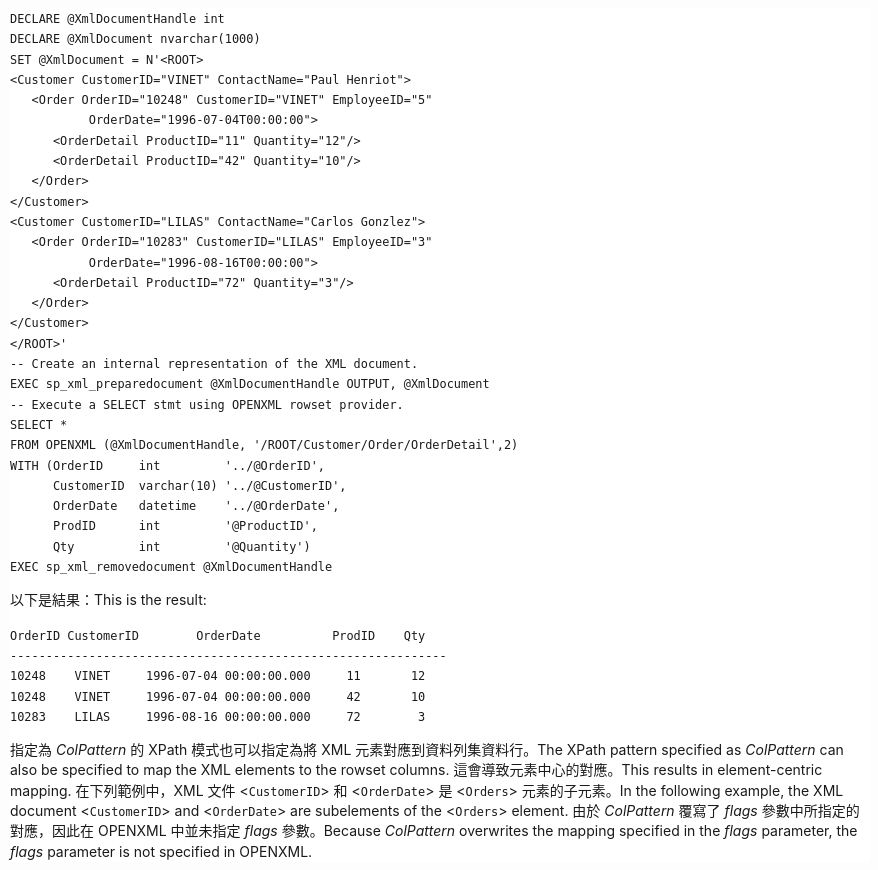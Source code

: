```  
DECLARE @XmlDocumentHandle int  
DECLARE @XmlDocument nvarchar(1000)  
SET @XmlDocument = N'<ROOT>  
<Customer CustomerID="VINET" ContactName="Paul Henriot">  
   <Order OrderID="10248" CustomerID="VINET" EmployeeID="5"   
           OrderDate="1996-07-04T00:00:00">  
      <OrderDetail ProductID="11" Quantity="12"/>  
      <OrderDetail ProductID="42" Quantity="10"/>  
   </Order>  
</Customer>  
<Customer CustomerID="LILAS" ContactName="Carlos Gonzlez">  
   <Order OrderID="10283" CustomerID="LILAS" EmployeeID="3"   
           OrderDate="1996-08-16T00:00:00">  
      <OrderDetail ProductID="72" Quantity="3"/>  
   </Order>  
</Customer>  
</ROOT>'  
-- Create an internal representation of the XML document.  
EXEC sp_xml_preparedocument @XmlDocumentHandle OUTPUT, @XmlDocument  
-- Execute a SELECT stmt using OPENXML rowset provider.  
SELECT *  
FROM OPENXML (@XmlDocumentHandle, '/ROOT/Customer/Order/OrderDetail',2)  
WITH (OrderID     int         '../@OrderID',  
      CustomerID  varchar(10) '../@CustomerID',  
      OrderDate   datetime    '../@OrderDate',  
      ProdID      int         '@ProductID',  
      Qty         int         '@Quantity')  
EXEC sp_xml_removedocument @XmlDocumentHandle  
```  
  
 <span data-ttu-id="9eeb8-153">以下是結果：</span><span class="sxs-lookup"><span data-stu-id="9eeb8-153">This is the result:</span></span>  
  
```  
OrderID CustomerID        OrderDate          ProdID    Qty  
-------------------------------------------------------------  
10248    VINET     1996-07-04 00:00:00.000     11       12  
10248    VINET     1996-07-04 00:00:00.000     42       10  
10283    LILAS     1996-08-16 00:00:00.000     72        3  
```  
  
 <span data-ttu-id="9eeb8-154">指定為 *ColPattern* 的 XPath 模式也可以指定為將 XML 元素對應到資料列集資料行。</span><span class="sxs-lookup"><span data-stu-id="9eeb8-154">The XPath pattern specified as *ColPattern* can also be specified to map the XML elements to the rowset columns.</span></span> <span data-ttu-id="9eeb8-155">這會導致元素中心的對應。</span><span class="sxs-lookup"><span data-stu-id="9eeb8-155">This results in element-centric mapping.</span></span> <span data-ttu-id="9eeb8-156">在下列範例中，XML 文件 <`CustomerID`> 和 <`OrderDate`> 是 <`Orders`> 元素的子元素。</span><span class="sxs-lookup"><span data-stu-id="9eeb8-156">In the following example, the XML document <`CustomerID`> and <`OrderDate`> are subelements of the <`Orders`> element.</span></span> <span data-ttu-id="9eeb8-157">由於 *ColPattern* 覆寫了 *flags* 參數中所指定的對應，因此在 OPENXML 中並未指定 *flags* 參數。</span><span class="sxs-lookup"><span data-stu-id="9eeb8-157">Because *ColPattern* overwrites the mapping specified in the *flags* parameter, the *flags* parameter is not specified in OPENXML.</span></span>  
  